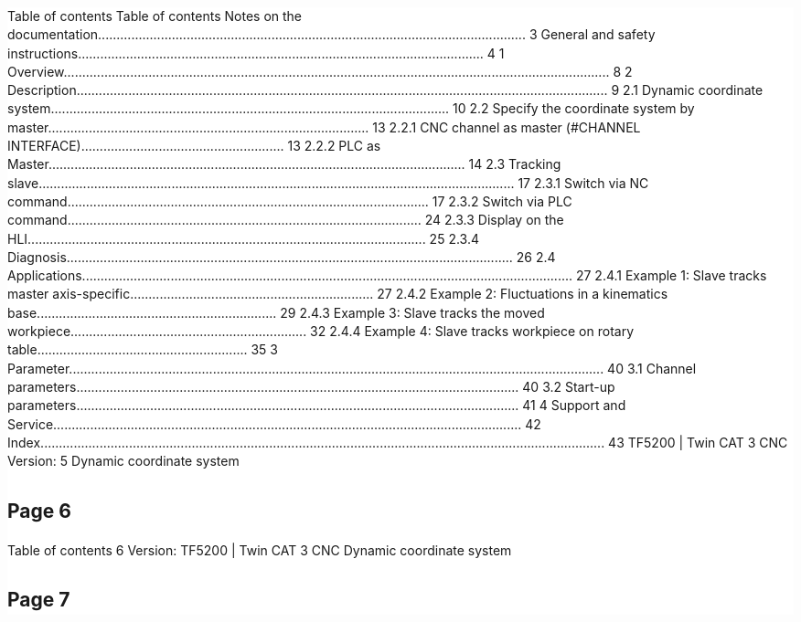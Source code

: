 Table of contents Table of contents Notes on the documentation.................................................................................................................... 3 General and safety instructions.............................................................................................................. 4 1 Overview.................................................................................................................................................... 8 2 Description................................................................................................................................................ 9 2.1 Dynamic coordinate system............................................................................................................ 10 2.2 Specify the coordinate system by master....................................................................................... 13 2.2.1 CNC channel as master (#CHANNEL INTERFACE)....................................................... 13 2.2.2 PLC as Master................................................................................................................. 14 2.3 Tracking slave................................................................................................................................. 17 2.3.1 Switch via NC command.................................................................................................. 17 2.3.2 Switch via PLC command................................................................................................ 24 2.3.3 Display on the HLI............................................................................................................ 25 2.3.4 Diagnosis......................................................................................................................... 26 2.4 Applications..................................................................................................................................... 27 2.4.1 Example 1: Slave tracks master axis-specific.................................................................. 27 2.4.2 Example 2: Fluctuations in a kinematics base................................................................. 29 2.4.3 Example 3: Slave tracks the moved workpiece................................................................ 32 2.4.4 Example 4: Slave tracks workpiece on rotary table......................................................... 35 3 Parameter................................................................................................................................................. 40 3.1 Channel parameters........................................................................................................................ 40 3.2 Start-up parameters........................................................................................................................ 41 4 Support and Service............................................................................................................................... 42 Index......................................................................................................................................................... 43 TF5200 | Twin CAT 3 CNC Version: 5 Dynamic coordinate system
## Page 6

Table of contents 6 Version: TF5200 | Twin CAT 3 CNC Dynamic coordinate system
## Page 7
